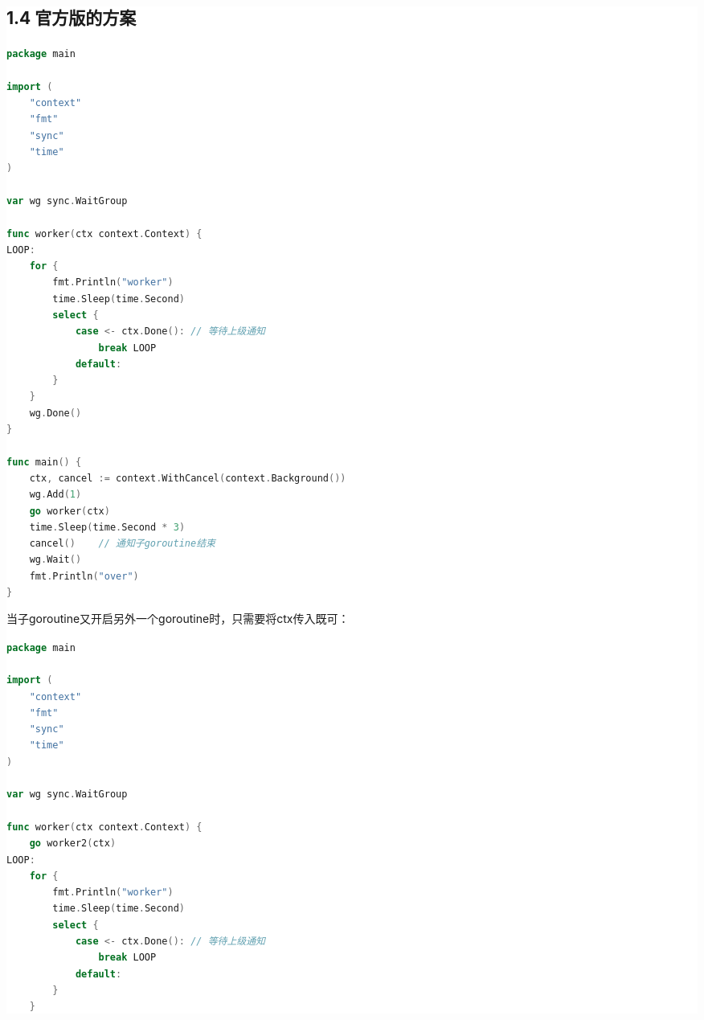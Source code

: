 ## 1.4 官方版的方案

```go
package main

import (
    "context"
    "fmt"
    "sync"
    "time"
)

var wg sync.WaitGroup

func worker(ctx context.Context) {
LOOP:
    for {
        fmt.Println("worker")
        time.Sleep(time.Second)
        select {
            case <- ctx.Done(): // 等待上级通知
                break LOOP
            default:
        }
    }
    wg.Done()
}

func main() {
    ctx, cancel := context.WithCancel(context.Background())
    wg.Add(1)
    go worker(ctx)
    time.Sleep(time.Second * 3)
    cancel()    // 通知子goroutine结束
    wg.Wait()
    fmt.Println("over")
}
```
当子goroutine又开启另外一个goroutine时，只需要将ctx传入既可：

```go
package main

import (
    "context"
    "fmt"
    "sync"
    "time"
)

var wg sync.WaitGroup

func worker(ctx context.Context) {
    go worker2(ctx)
LOOP:
    for {
        fmt.Println("worker")
        time.Sleep(time.Second)
        select {
            case <- ctx.Done(): // 等待上级通知
                break LOOP
            default:
        }
    }
```